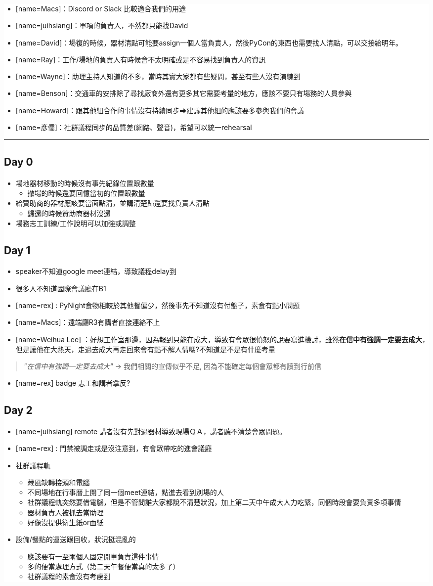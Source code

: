 * [name=Macs]：Discord or Slack 比較適合我們的用途

* [name=juihsiang]：單項的負責人，不然都只能找David 

* [name=David]：場復的時候，器材清點可能要assign一個人當負責人，然後PyCon的東西也需要找人清點，可以交接給明年。

* [name=Ray]：工作/場地的負責人有時候會不太明確或是不容易找到負責人的資訊

* [name=Wayne]：助理主持人知道的不多，當時其實大家都有些疑問，甚至有些人沒有演練到

* [name=Benson]：交通車的安排除了尋找廠商外還有更多其它需要考量的地方，應該不要只有場務的人員參與

* [name=Howard]：跟其他組合作的事情沒有持續同步➡建議其他組的應該要多參與我們的會議

* [name=彥儒]：社群議程同步的品質差(網路、聲音)，希望可以統一rehearsal

---

## Day 0

* 場地器材移動的時候沒有事先紀錄位置跟數量
    * 撤場的時候還要回憶當初的位置跟數量
* 給贊助商的器材應該要當面點清，並講清楚歸還要找負責人清點
    * 歸還的時候贊助商器材沒還
* 場務志工訓練/工作說明可以加強或調整



## Day 1

* speaker不知道google meet連結，導致議程delay到
* 很多人不知道國際會議廳在B1
* [name=rex] : PyNight食物相較於其他餐偏少，然後事先不知道沒有付盤子，素食有點小問題
* [name=Macs]：遠端廳R3有講者直接連絡不上


* [name=Weihua Lee] ：好想工作室那邊，因為報到只能在成大，導致有會眾很憤怒的說要寫進檢討，雖然**在信中有強調一定要去成大**，但是讓他在大熱天，走過去成大再走回來會有點不解人情嗎?不知道是不是有什麼考量
> *"在信中有強調一定要去成大"* -> 我們相關的宣傳似乎不足, 因為不能確定每個會眾都有讀到行前信
> 
* [name=rex] badge 志工和講者拿反?

## Day 2
* [name=juihsiang] remote 講者沒有先對過器材導致現場ＱＡ，講者聽不清楚會眾問題。

* [name=rex] : 門禁被調走或是沒注意到，有會眾帶吃的進會議廳

* 社群議程軌
    * 藏風缺轉接頭和電腦
    * 不同場地在行事曆上開了同一個meet連結，點進去看到別場的人
    * 社群議程軌突然要借電腦，但是不管問誰大家都說不清楚狀況，加上第二天中午成大人力吃緊，同個時段會要負責多項事情
    * 器材負責人被抓去當助理
    * 好像沒提供衛生紙or面紙

* 設備/餐點的運送跟回收，狀況挺混亂的
    * 應該要有一至兩個人固定開車負責這件事情
    * 多的便當處理方式（第二天午餐便當真的太多了）
    * 社群議程的素食沒有考慮到
